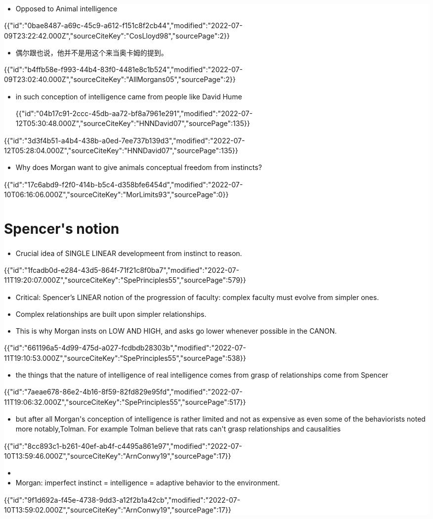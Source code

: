 - Opposed to Animal intelligence

{{"id":"0bae8487-a69c-45c9-a612-f151c8f2cb44","modified":"2022-07-09T23:22:42.000Z","sourceCiteKey":"CosLloyd98","sourcePage":2}}

- 偶尔跟也说，他并不是用这个来当奥卡姆的提到。

{{"id":"b4ffb58e-f993-44b4-83f0-4481e8c1b524","modified":"2022-07-09T23:02:40.000Z","sourceCiteKey":"AllMorgans05","sourcePage":2}}

- in such conception of intelligence came from people like David Hume
   
  {{"id":"04b17c91-2ccc-45db-aa72-bf8a7961e291","modified":"2022-07-12T05:30:48.000Z","sourceCiteKey":"HNNDavid07","sourcePage":135}}

{{"id":"3d3f4b51-a4b4-438b-a0ed-7ee737b139d3","modified":"2022-07-12T05:28:04.000Z","sourceCiteKey":"HNNDavid07","sourcePage":135}}




- Why does Morgan want to give animals conceptual freedom from instincts?

{{"id":"17c6abd9-f2f0-414b-b5c4-d358bfe6454d","modified":"2022-07-10T06:16:06.000Z","sourceCiteKey":"MorLimits93","sourcePage":0}}


# Spencer's notion

- Crucial idea of SINGLE LINEAR developmeent from instinct to reason.

{{"id":"1fcadb0d-e284-43d5-864f-71f21c8f0ba7","modified":"2022-07-11T19:20:07.000Z","sourceCiteKey":"SpePrinciples55","sourcePage":579}}

- Critical: Spencer’s LINEAR notion of the progression of faculty: complex faculty must evolve from simpler ones.

- Complex relationships are built upon simpler relationships.

- This is why Morgan insts on LOW AND HIGH, and asks go lower whenever possible in the CANON.

{{"id":"661196a5-4d99-475d-a027-fcdbdb28303b","modified":"2022-07-11T19:10:53.000Z","sourceCiteKey":"SpePrinciples55","sourcePage":538}}

- the things that the nature of intelligence of real intelligence comes from grasp of relationships come from Spencer

{{"id":"7aeae678-86e2-4b16-8f59-82fd829e95fd","modified":"2022-07-11T19:06:32.000Z","sourceCiteKey":"SpePrinciples55","sourcePage":517}}

- but after all Morgan's conception of intelligence is rather limited and not as expensive as even some of the behaviorists noted more notably,Tolman. For example Tolman believe that rats can't grasp relationships and causalities

{{"id":"8cc893c1-b261-40ef-ab4f-c4495a861e97","modified":"2022-07-10T13:59:46.000Z","sourceCiteKey":"ArnConwy19","sourcePage":17}}

-
- Morgan: imperfect instinct = intelligence = adaptive behavior to the environment.

{{"id":"9f1d692a-f45e-4738-9dd3-a12f2b1a42cb","modified":"2022-07-10T13:59:02.000Z","sourceCiteKey":"ArnConwy19","sourcePage":17}}
